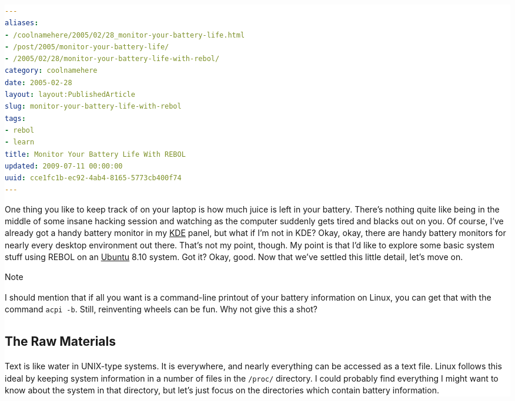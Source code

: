 ```yaml
---
aliases:
- /coolnamehere/2005/02/28_monitor-your-battery-life.html
- /post/2005/monitor-your-battery-life/
- /2005/02/28/monitor-your-battery-life-with-rebol/
category: coolnamehere
date: 2005-02-28
layout: layout:PublishedArticle
slug: monitor-your-battery-life-with-rebol
tags:
- rebol
- learn
title: Monitor Your Battery Life With REBOL
updated: 2009-07-11 00:00:00
uuid: cce1fc1b-ec92-4ab4-8165-5773cb400f74
---
```


[KDE]: https://kde.org
[Ubuntu]: https://ubuntu.com

One thing you like to keep track of on your laptop is how much juice is left in your battery.
There’s nothing quite like being in the middle of some insane hacking session and watching as the computer suddenly gets tired and blacks out on you.
Of course, I’ve already got a handy battery monitor in my [KDE][] panel, but what if I’m not in KDE?
Okay, okay, there are handy battery monitors for nearly every desktop environment out there.
That’s not my point, though.
My point is that I’d like to explore some basic system stuff using REBOL on an [Ubuntu][] 8.10 system.
Got it?
Okay, good.
Now that we’ve settled this little detail, let’s move on.

<aside class="admonition note">
<p class="admonition-title">Note</p>

I should mention that if all you want is a command-line printout of your battery information on Linux,
you can get that with the command `acpi -b`.
Still, reinventing wheels can be fun.
Why not give this a shot?

</aside>

## The Raw Materials

Text is like water in UNIX-type systems.
It is everywhere, and nearly everything can be accessed as a text file.
Linux follows this ideal by keeping system information in a number of files in the `/proc/` directory.
I could probably find everything I might want to know about the system in that directory,
but let’s just focus on the directories which contain battery information.


[Perl]: /tags/perl